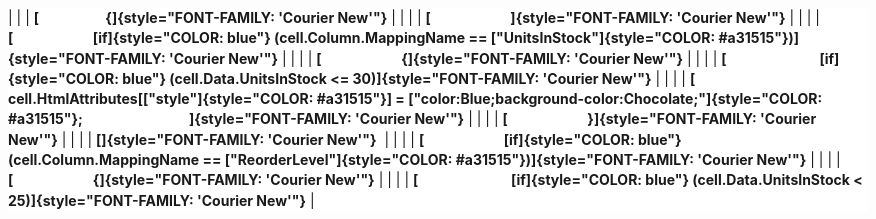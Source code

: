 |                                                                                                                                                                                                                                                                             |
| **[                    {]{style="FONT-FAMILY: 'Courier New'"}**                                                                                                                                                                                                             |
|                                                                                                                                                                                                                                                                             |
| **[                        ]{style="FONT-FAMILY: 'Courier New'"}**                                                                                                                                                                                                          |
|                                                                                                                                                                                                                                                                             |
| **[                        [if]{style="COLOR: blue"} (cell.Column.MappingName == [\"UnitsInStock\"]{style="COLOR: #a31515"})]{style="FONT-FAMILY: 'Courier New'"}**                                                                                                         |
|                                                                                                                                                                                                                                                                             |
| **[                        {]{style="FONT-FAMILY: 'Courier New'"}**                                                                                                                                                                                                         |
|                                                                                                                                                                                                                                                                             |
| **[                            [if]{style="COLOR: blue"} (cell.Data.UnitsInStock \<= 30)]{style="FONT-FAMILY: 'Courier New'"}**                                                                                                                                             |
|                                                                                                                                                                                                                                                                             |
| **[                                cell.HtmlAttributes\[[\"style\"]{style="COLOR: #a31515"}\] = [\"color:Blue;background-color:Chocolate;\"]{style="COLOR: #a31515"};                                ]{style="FONT-FAMILY: 'Courier New'"}**                                |
|                                                                                                                                                                                                                                                                             |
| **[                        }]{style="FONT-FAMILY: 'Courier New'"}**                                                                                                                                                                                                         |
|                                                                                                                                                                                                                                                                             |
| **[]{style="FONT-FAMILY: 'Courier New'"}**                                                                                                                                                                                                                                  |
|                                                                                                                                                                                                                                                                             |
| **[                        [if]{style="COLOR: blue"} (cell.Column.MappingName == [\"ReorderLevel\"]{style="COLOR: #a31515"})]{style="FONT-FAMILY: 'Courier New'"}**                                                                                                         |
|                                                                                                                                                                                                                                                                             |
| **[                        {]{style="FONT-FAMILY: 'Courier New'"}**                                                                                                                                                                                                         |
|                                                                                                                                                                                                                                                                             |
| **[                            [if]{style="COLOR: blue"} (cell.Data.UnitsInStock \< 25)]{style="FONT-FAMILY: 'Courier New'"}**                                                                                                                                              |